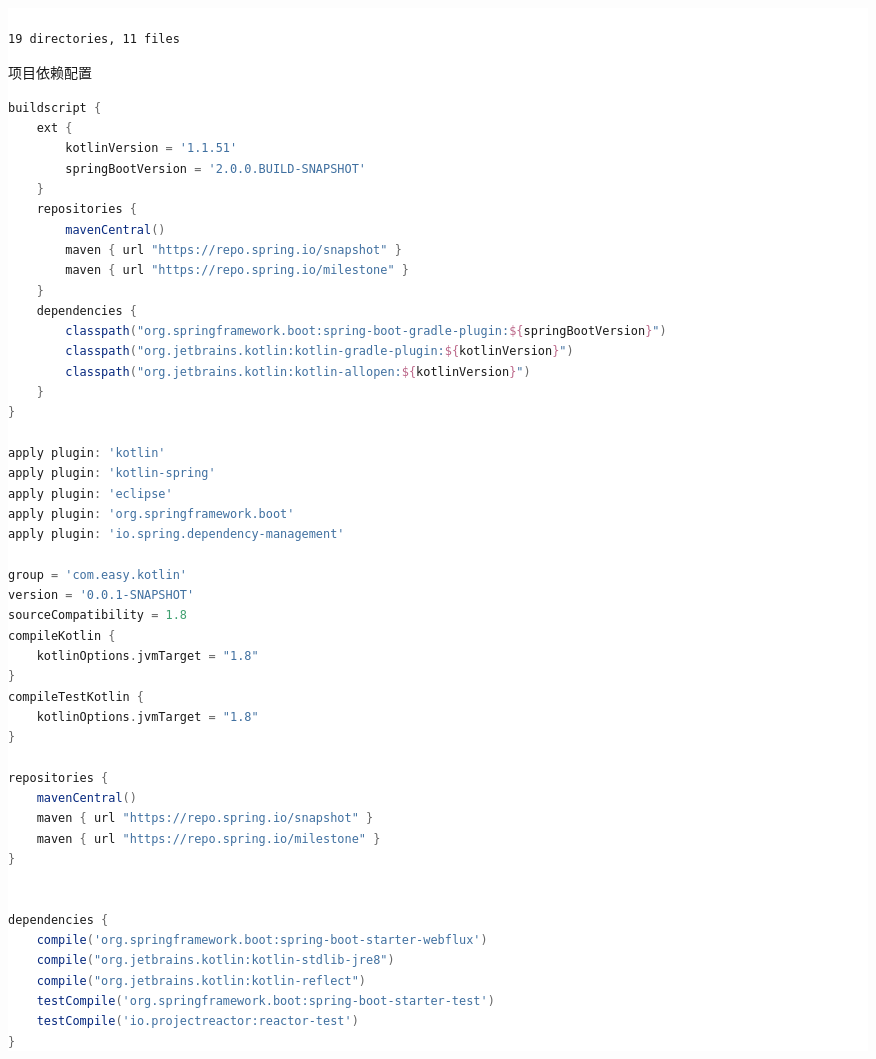 ```

19 directories, 11 files

```


项目依赖配置

```groovy
buildscript {
	ext {
		kotlinVersion = '1.1.51'
		springBootVersion = '2.0.0.BUILD-SNAPSHOT'
	}
	repositories {
		mavenCentral()
		maven { url "https://repo.spring.io/snapshot" }
		maven { url "https://repo.spring.io/milestone" }
	}
	dependencies {
		classpath("org.springframework.boot:spring-boot-gradle-plugin:${springBootVersion}")
		classpath("org.jetbrains.kotlin:kotlin-gradle-plugin:${kotlinVersion}")
		classpath("org.jetbrains.kotlin:kotlin-allopen:${kotlinVersion}")
	}
}

apply plugin: 'kotlin'
apply plugin: 'kotlin-spring'
apply plugin: 'eclipse'
apply plugin: 'org.springframework.boot'
apply plugin: 'io.spring.dependency-management'

group = 'com.easy.kotlin'
version = '0.0.1-SNAPSHOT'
sourceCompatibility = 1.8
compileKotlin {
	kotlinOptions.jvmTarget = "1.8"
}
compileTestKotlin {
	kotlinOptions.jvmTarget = "1.8"
}

repositories {
	mavenCentral()
	maven { url "https://repo.spring.io/snapshot" }
	maven { url "https://repo.spring.io/milestone" }
}


dependencies {
	compile('org.springframework.boot:spring-boot-starter-webflux')
	compile("org.jetbrains.kotlin:kotlin-stdlib-jre8")
	compile("org.jetbrains.kotlin:kotlin-reflect")
	testCompile('org.springframework.boot:spring-boot-starter-test')
	testCompile('io.projectreactor:reactor-test')
}

```
